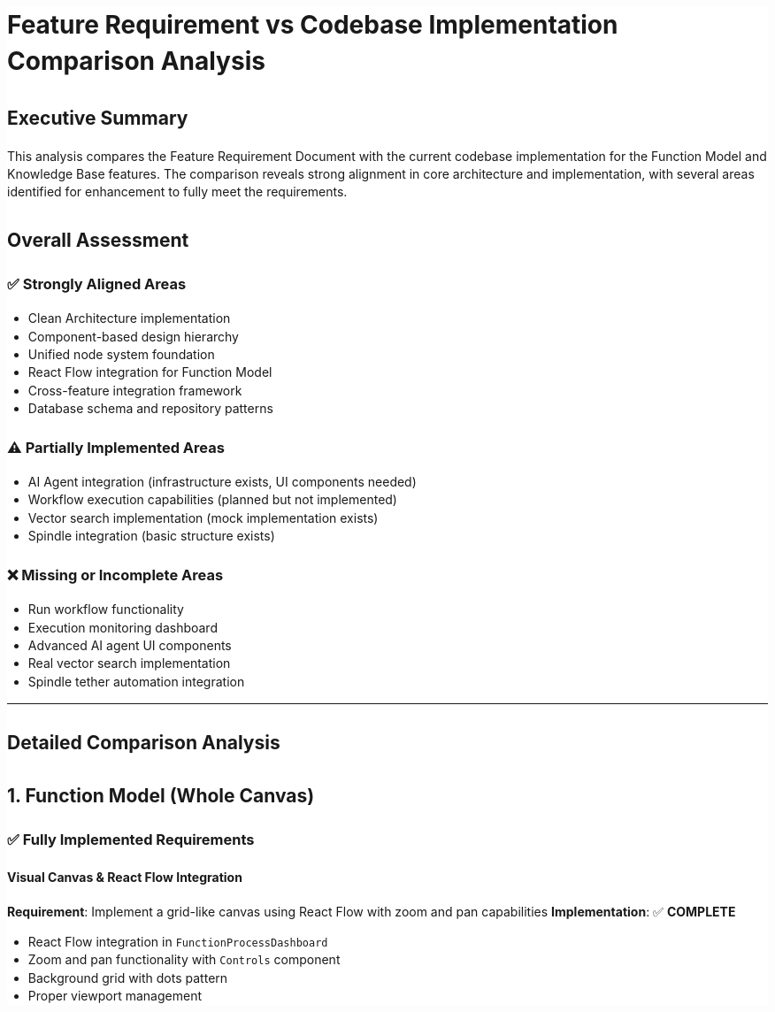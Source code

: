# Feature Requirement vs Codebase Implementation Comparison Analysis

## Executive Summary

This analysis compares the Feature Requirement Document with the current codebase implementation for the Function Model and Knowledge Base features. The comparison reveals strong alignment in core architecture and implementation, with several areas identified for enhancement to fully meet the requirements.

## Overall Assessment

### ✅ **Strongly Aligned Areas**
- Clean Architecture implementation
- Component-based design hierarchy
- Unified node system foundation
- React Flow integration for Function Model
- Cross-feature integration framework
- Database schema and repository patterns

### ⚠️ **Partially Implemented Areas**
- AI Agent integration (infrastructure exists, UI components needed)
- Workflow execution capabilities (planned but not implemented)
- Vector search implementation (mock implementation exists)
- Spindle integration (basic structure exists)

### ❌ **Missing or Incomplete Areas**
- Run workflow functionality
- Execution monitoring dashboard
- Advanced AI agent UI components
- Real vector search implementation
- Spindle tether automation integration

---

## Detailed Comparison Analysis

## 1. Function Model (Whole Canvas)

### ✅ **Fully Implemented Requirements**

#### Visual Canvas & React Flow Integration
**Requirement**: Implement a grid-like canvas using React Flow with zoom and pan capabilities
**Implementation**: ✅ **COMPLETE**
- React Flow integration in `FunctionProcessDashboard`
- Zoom and pan functionality with `Controls` component
- Background grid with dots pattern
- Proper viewport management
